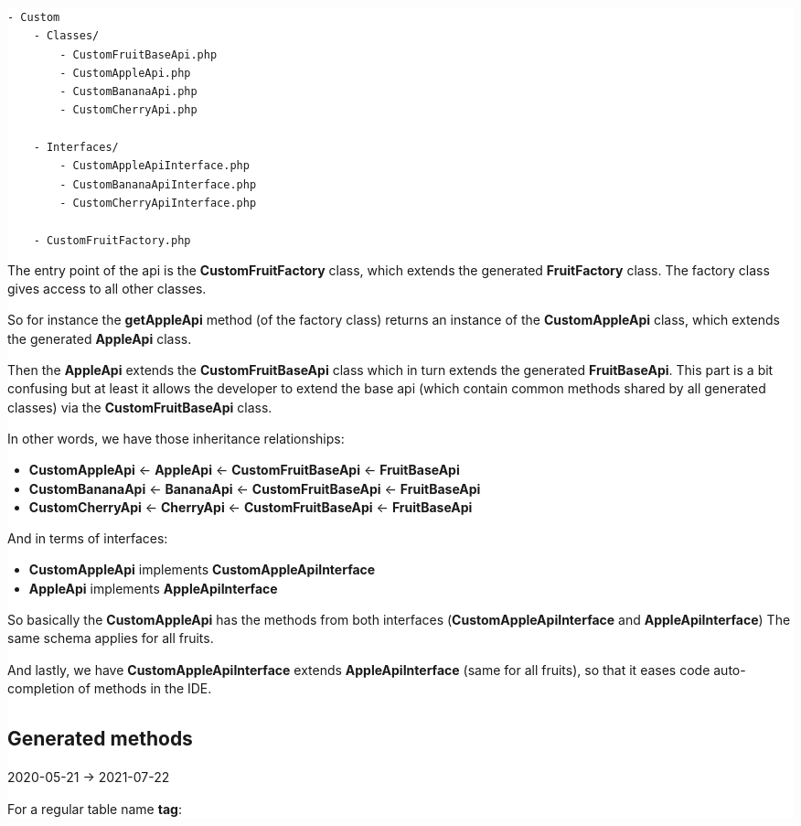     - Custom
        - Classes/
            - CustomFruitBaseApi.php 
            - CustomAppleApi.php 
            - CustomBananaApi.php
            - CustomCherryApi.php        
            
        - Interfaces/
            - CustomAppleApiInterface.php 
            - CustomBananaApiInterface.php
            - CustomCherryApiInterface.php

        - CustomFruitFactory.php 



The entry point of the api is the **CustomFruitFactory** class, which extends the generated **FruitFactory** class.
The factory class gives access to all other classes.

So for instance the **getAppleApi** method (of the factory class) returns an instance of the **CustomAppleApi** class,
which extends the generated **AppleApi** class.

Then the **AppleApi** extends the **CustomFruitBaseApi** class which in turn extends the generated **FruitBaseApi**.
This part is a bit confusing but at least it allows the developer to extend the base api (which contain common methods
shared by all generated classes) via the **CustomFruitBaseApi** class.

In other words, we have those inheritance relationships:

- **CustomAppleApi** <- **AppleApi** <- **CustomFruitBaseApi** <- **FruitBaseApi** 
- **CustomBananaApi** <- **BananaApi** <- **CustomFruitBaseApi** <- **FruitBaseApi** 
- **CustomCherryApi** <- **CherryApi** <- **CustomFruitBaseApi** <- **FruitBaseApi** 


And in terms of interfaces:

- **CustomAppleApi** implements **CustomAppleApiInterface**
- **AppleApi** implements **AppleApiInterface**

So basically the **CustomAppleApi** has the methods from both interfaces (**CustomAppleApiInterface** and **AppleApiInterface**)
The same schema applies for all fruits.


And lastly, we have **CustomAppleApiInterface** extends **AppleApiInterface** (same for all fruits), so that it eases code auto-completion
of methods in the IDE.




Generated methods
----------
2020-05-21 -> 2021-07-22


For a regular table name **tag**:
